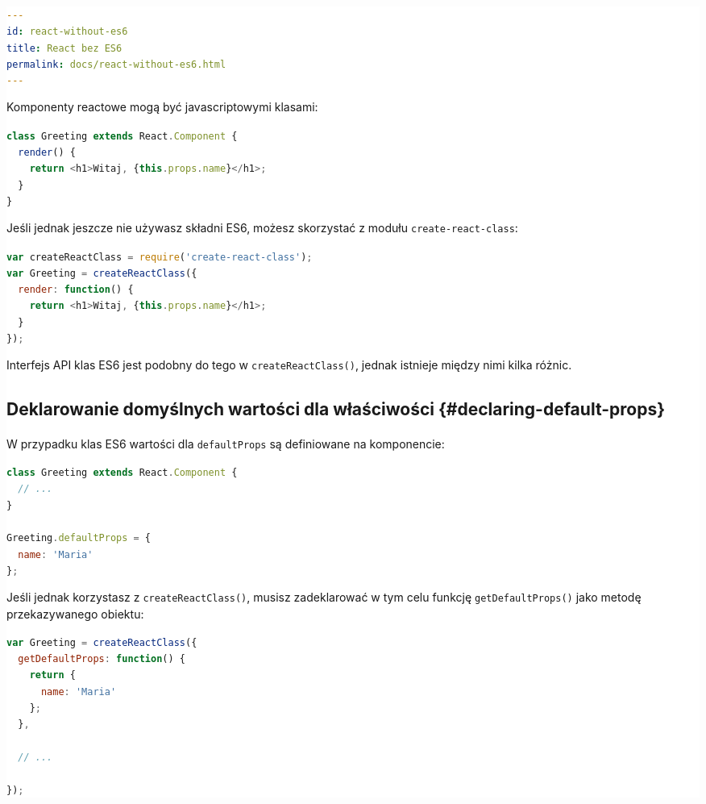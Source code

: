 ```yaml
---
id: react-without-es6
title: React bez ES6
permalink: docs/react-without-es6.html
---
```


Komponenty reactowe mogą być javascriptowymi klasami:

```javascript
class Greeting extends React.Component {
  render() {
    return <h1>Witaj, {this.props.name}</h1>;
  }
}
```

Jeśli jednak jeszcze nie używasz składni ES6, możesz skorzystać z modułu `create-react-class`:


```javascript
var createReactClass = require('create-react-class');
var Greeting = createReactClass({
  render: function() {
    return <h1>Witaj, {this.props.name}</h1>;
  }
});
```

Interfejs API klas ES6 jest podobny do tego w `createReactClass()`, jednak istnieje między nimi kilka różnic.

## Deklarowanie domyślnych wartości dla właściwości {#declaring-default-props}

W przypadku klas ES6 wartości dla `defaultProps` są definiowane na komponencie:

```javascript
class Greeting extends React.Component {
  // ...
}

Greeting.defaultProps = {
  name: 'Maria'
};
```

Jeśli jednak korzystasz z `createReactClass()`, musisz zadeklarować w tym celu funkcję `getDefaultProps()` jako metodę przekazywanego obiektu:

```javascript
var Greeting = createReactClass({
  getDefaultProps: function() {
    return {
      name: 'Maria'
    };
  },

  // ...

});
```
